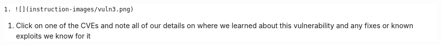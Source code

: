     1. ![](instruction-images/vuln3.png)
1. Click on one of the CVEs and note all of our details on where we learned about this vulnerability and any fixes or known exploits we know for it